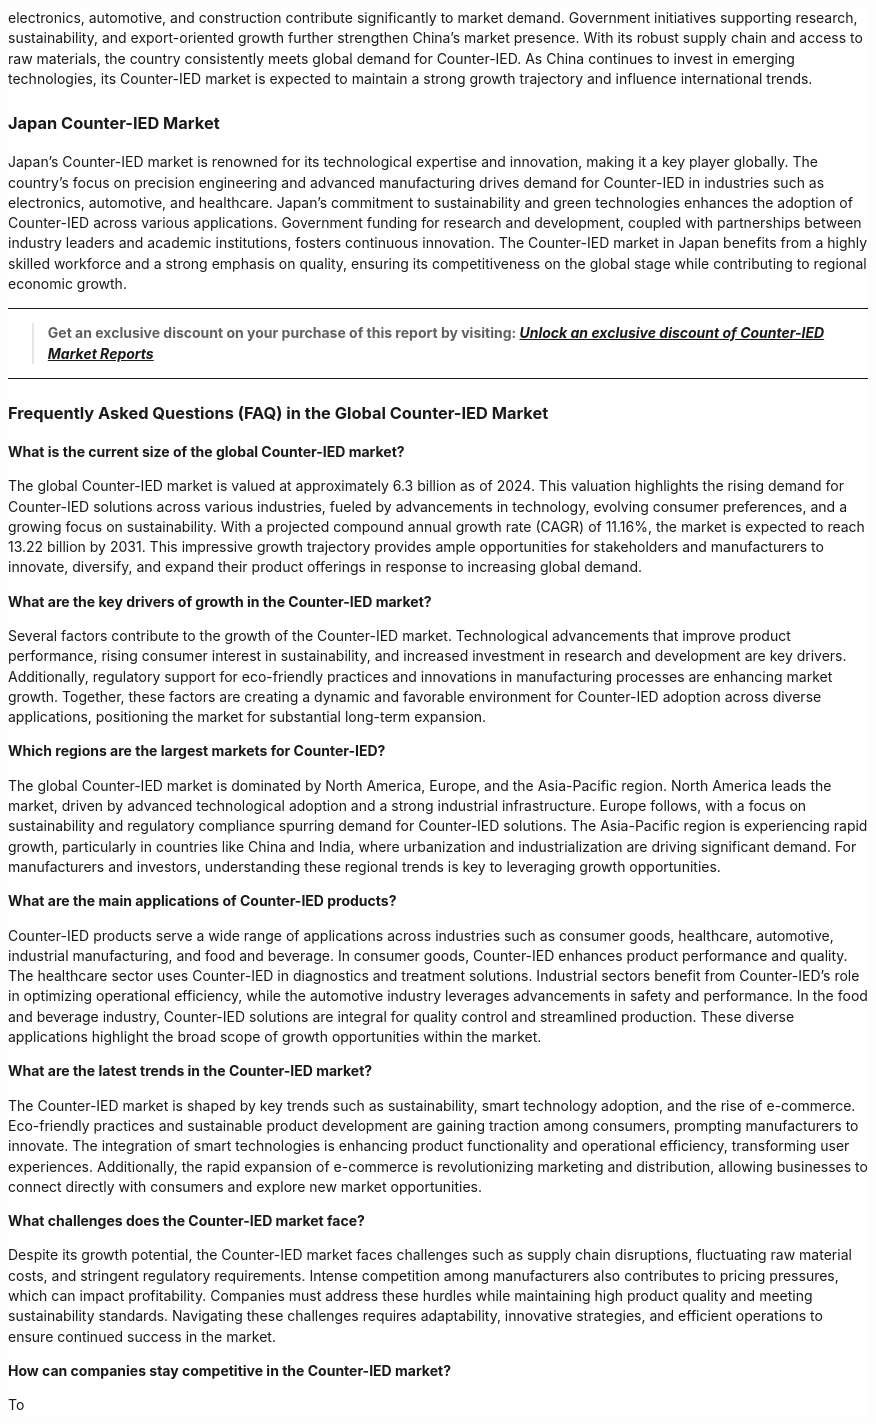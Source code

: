 electronics, automotive, and construction contribute significantly to market demand. Government initiatives supporting research, sustainability, and export-oriented growth further strengthen China&rsquo;s market presence. With its robust supply chain and access to raw materials, the country consistently meets global demand for Counter-IED. As China continues to invest in emerging technologies, its Counter-IED market is expected to maintain a strong growth trajectory and influence international trends.</p><h3>Japan Counter-IED Market</h3><p>Japan&rsquo;s Counter-IED market is renowned for its technological expertise and innovation, making it a key player globally. The country&rsquo;s focus on precision engineering and advanced manufacturing drives demand for Counter-IED in industries such as electronics, automotive, and healthcare. Japan&rsquo;s commitment to sustainability and green technologies enhances the adoption of Counter-IED across various applications. Government funding for research and development, coupled with partnerships between industry leaders and academic institutions, fosters continuous innovation. The Counter-IED market in Japan benefits from a highly skilled workforce and a strong emphasis on quality, ensuring its competitiveness on the global stage while contributing to regional economic growth.</p><hr /><blockquote><p><strong>Get an exclusive discount on your purchase of this report by visiting: <em><a href="://marketresearchpulse.com/ask-for-discount/63799?utm_source=Github&amp;utm_medium=021">Unlock an exclusive discount of Counter-IED Market Reports</a></em>&nbsp;</strong></p></blockquote><hr /><h3>Frequently Asked Questions (FAQ) in the Global Counter-IED Market</h3><p><strong>What is the current size of the global Counter-IED market?</strong></p><p>The global Counter-IED market is valued at approximately 6.3 billion as of 2024. This valuation highlights the rising demand for Counter-IED solutions across various industries, fueled by advancements in technology, evolving consumer preferences, and a growing focus on sustainability. With a projected compound annual growth rate (CAGR) of 11.16%, the market is expected to reach 13.22 billion by 2031. This impressive growth trajectory provides ample opportunities for stakeholders and manufacturers to innovate, diversify, and expand their product offerings in response to increasing global demand.</p><p><strong>What are the key drivers of growth in the Counter-IED market?</strong></p><p>Several factors contribute to the growth of the Counter-IED market. Technological advancements that improve product performance, rising consumer interest in sustainability, and increased investment in research and development are key drivers. Additionally, regulatory support for eco-friendly practices and innovations in manufacturing processes are enhancing market growth. Together, these factors are creating a dynamic and favorable environment for Counter-IED adoption across diverse applications, positioning the market for substantial long-term expansion.</p><p><strong>Which regions are the largest markets for Counter-IED?</strong></p><p>The global Counter-IED market is dominated by North America, Europe, and the Asia-Pacific region. North America leads the market, driven by advanced technological adoption and a strong industrial infrastructure. Europe follows, with a focus on sustainability and regulatory compliance spurring demand for Counter-IED solutions. The Asia-Pacific region is experiencing rapid growth, particularly in countries like China and India, where urbanization and industrialization are driving significant demand. For manufacturers and investors, understanding these regional trends is key to leveraging growth opportunities.</p><p><strong>What are the main applications of Counter-IED products?</strong></p><p>Counter-IED products serve a wide range of applications across industries such as consumer goods, healthcare, automotive, industrial manufacturing, and food and beverage. In consumer goods, Counter-IED enhances product performance and quality. The healthcare sector uses Counter-IED in diagnostics and treatment solutions. Industrial sectors benefit from Counter-IED&rsquo;s role in optimizing operational efficiency, while the automotive industry leverages advancements in safety and performance. In the food and beverage industry, Counter-IED solutions are integral for quality control and streamlined production. These diverse applications highlight the broad scope of growth opportunities within the market.</p><p><strong>What are the latest trends in the Counter-IED market?</strong></p><p>The Counter-IED market is shaped by key trends such as sustainability, smart technology adoption, and the rise of e-commerce. Eco-friendly practices and sustainable product development are gaining traction among consumers, prompting manufacturers to innovate. The integration of smart technologies is enhancing product functionality and operational efficiency, transforming user experiences. Additionally, the rapid expansion of e-commerce is revolutionizing marketing and distribution, allowing businesses to connect directly with consumers and explore new market opportunities.</p><p><strong>What challenges does the Counter-IED market face?</strong></p><p>Despite its growth potential, the Counter-IED market faces challenges such as supply chain disruptions, fluctuating raw material costs, and stringent regulatory requirements. Intense competition among manufacturers also contributes to pricing pressures, which can impact profitability. Companies must address these hurdles while maintaining high product quality and meeting sustainability standards. Navigating these challenges requires adaptability, innovative strategies, and efficient operations to ensure continued success in the market.</p><p><strong>How can companies stay competitive in the Counter-IED market?</strong></p><p>To